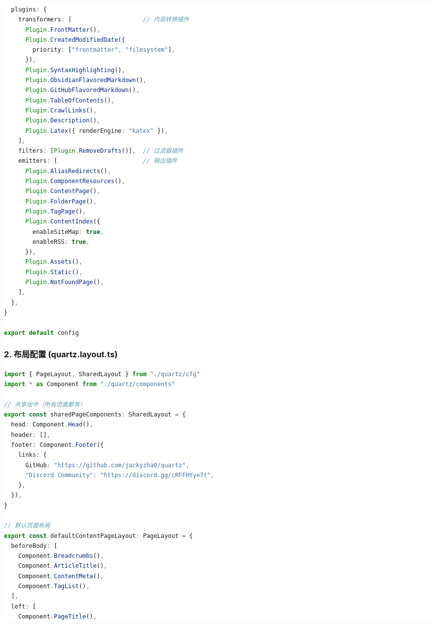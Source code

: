 ```typescript
  plugins: {
    transformers: [                    // 内容转换插件
      Plugin.FrontMatter(),
      Plugin.CreatedModifiedDate({
        priority: ["frontmatter", "filesystem"],
      }),
      Plugin.SyntaxHighlighting(),
      Plugin.ObsidianFlavoredMarkdown(),
      Plugin.GitHubFlavoredMarkdown(),
      Plugin.TableOfContents(),
      Plugin.CrawlLinks(),
      Plugin.Description(),
      Plugin.Latex({ renderEngine: "katex" }),
    ],
    filters: [Plugin.RemoveDrafts()],  // 过滤器插件
    emitters: [                        // 输出插件
      Plugin.AliasRedirects(),
      Plugin.ComponentResources(),
      Plugin.ContentPage(),
      Plugin.FolderPage(),
      Plugin.TagPage(),
      Plugin.ContentIndex({
        enableSiteMap: true,
        enableRSS: true,
      }),
      Plugin.Assets(),
      Plugin.Static(),
      Plugin.NotFoundPage(),
    ],
  },
}

export default config
```

### 2. 布局配置 (quartz.layout.ts)

```typescript
import { PageLayout, SharedLayout } from "./quartz/cfg"
import * as Component from "./quartz/components"

// 共享组件（所有页面都有）
export const sharedPageComponents: SharedLayout = {
  head: Component.Head(),
  header: [],
  footer: Component.Footer({
    links: {
      GitHub: "https://github.com/jackyzha0/quartz",
      "Discord Community": "https://discord.gg/cRFFHYye7t",
    },
  }),
}

// 默认页面布局
export const defaultContentPageLayout: PageLayout = {
  beforeBody: [
    Component.Breadcrumbs(),
    Component.ArticleTitle(),
    Component.ContentMeta(),
    Component.TagList(),
  ],
  left: [
    Component.PageTitle(),
```